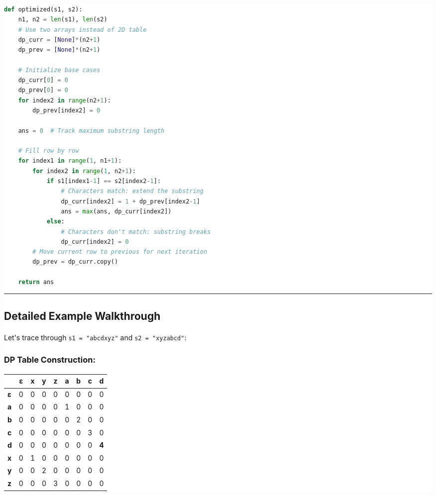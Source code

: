 ```python
def optimized(s1, s2):
    n1, n2 = len(s1), len(s2)
    # Use two arrays instead of 2D table
    dp_curr = [None]*(n2+1)
    dp_prev = [None]*(n2+1)
    
    # Initialize base cases
    dp_curr[0] = 0
    dp_prev[0] = 0
    for index2 in range(n2+1):
        dp_prev[index2] = 0
    
    ans = 0  # Track maximum substring length
    
    # Fill row by row
    for index1 in range(1, n1+1):
        for index2 in range(1, n2+1):
            if s1[index1-1] == s2[index2-1]:
                # Characters match: extend the substring
                dp_curr[index2] = 1 + dp_prev[index2-1]
                ans = max(ans, dp_curr[index2])
            else:
                # Characters don't match: substring breaks
                dp_curr[index2] = 0
        # Move current row to previous for next iteration
        dp_prev = dp_curr.copy()
    
    return ans
```

---

## Detailed Example Walkthrough

Let's trace through `s1 = "abcdxyz"` and `s2 = "xyzabcd"`:

### DP Table Construction:

|     | ε | x | y | z | a | b | c | d |
|-----|---|---|---|---|---|---|---|---|
| **ε** | 0 | 0 | 0 | 0 | 0 | 0 | 0 | 0 |
| **a** | 0 | 0 | 0 | 0 | 1 | 0 | 0 | 0 |
| **b** | 0 | 0 | 0 | 0 | 0 | 2 | 0 | 0 |
| **c** | 0 | 0 | 0 | 0 | 0 | 0 | 3 | 0 |
| **d** | 0 | 0 | 0 | 0 | 0 | 0 | 0 | **4** |
| **x** | 0 | 1 | 0 | 0 | 0 | 0 | 0 | 0 |
| **y** | 0 | 0 | 2 | 0 | 0 | 0 | 0 | 0 |
| **z** | 0 | 0 | 0 | 3 | 0 | 0 | 0 | 0 |
